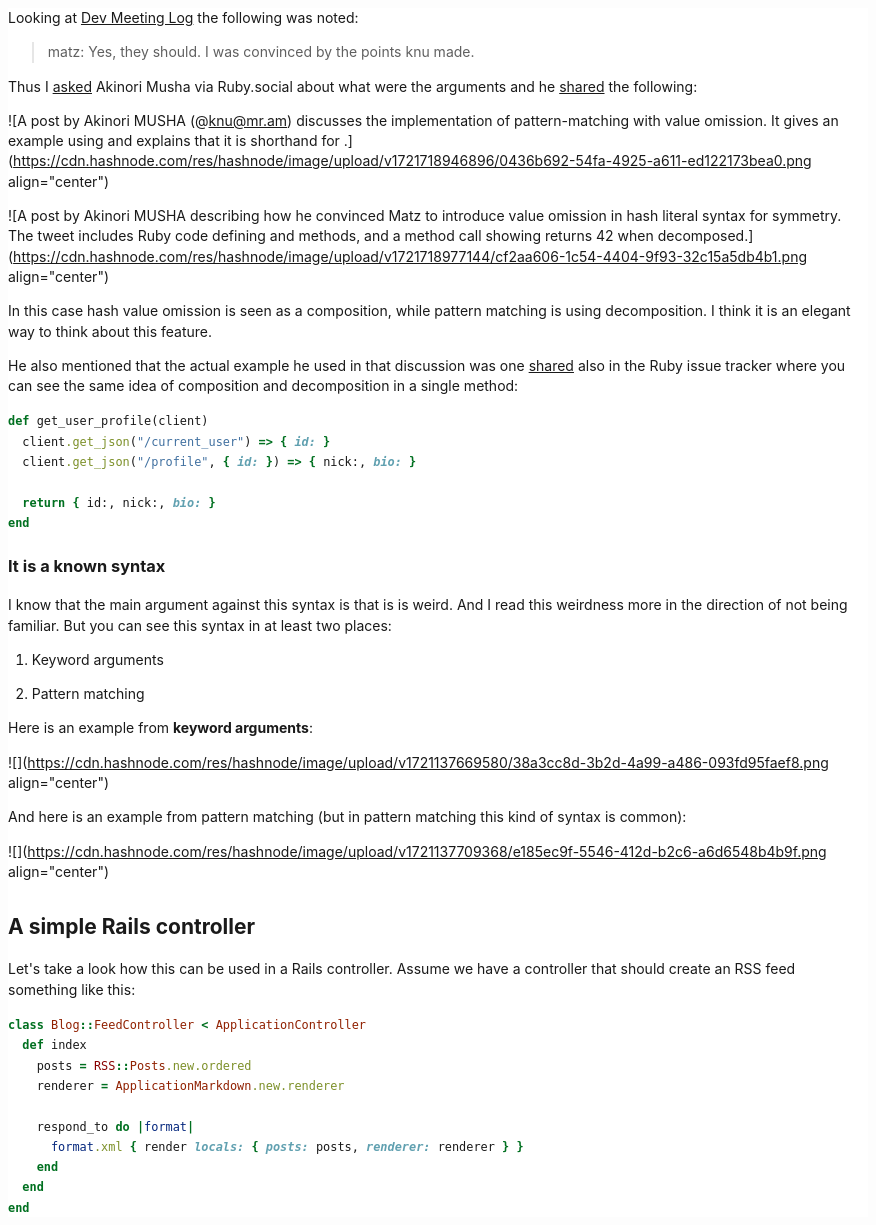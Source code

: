 Looking at [Dev Meeting Log](https://github.com/ruby/dev-meeting-log/blob/770f970c7dc05ceb02e65986d961485844dfd66b/2021/DevelopersMeeting20210916Japan.md?plain=1#L254C3-L254C66) the following was noted:

> matz: Yes, they should. I was convinced by the points knu made.

Thus I [asked](https://ruby.social/@lucian/112766409031867998) Akinori Musha via Ruby.social about what were the arguments and he [shared](https://ruby.social/@knu@mr.am/112774326818497440) the following:

![A post by Akinori MUSHA (@knu@mr.am) discusses the implementation of pattern-matching with value omission. It gives an example using  and explains that it is shorthand for .](https://cdn.hashnode.com/res/hashnode/image/upload/v1721718946896/0436b692-54fa-4925-a611-ed122173bea0.png align="center")

![A post by Akinori MUSHA describing how he convinced Matz to introduce value omission in hash literal syntax for symmetry. The tweet includes Ruby code defining  and  methods, and a method call showing  returns 42 when decomposed.](https://cdn.hashnode.com/res/hashnode/image/upload/v1721718977144/cf2aa606-1c54-4404-9f93-32c15a5db4b1.png align="center")

In this case hash value omission is seen as a composition, while pattern matching is using decomposition. I think it is an elegant way to think about this feature.

He also mentioned that the actual example he used in that discussion was one [shared](https://bugs.ruby-lang.org/issues/14579#note-13) also in the Ruby issue tracker where you can see the same idea of composition and decomposition in a single method:

```ruby
def get_user_profile(client)
  client.get_json("/current_user") => { id: }
  client.get_json("/profile", { id: }) => { nick:, bio: }

  return { id:, nick:, bio: }
end
```

### It is a known syntax

I know that the main argument against this syntax is that is is weird. And I read this weirdness more in the direction of not being familiar. But you can see this syntax in at least two places:

1. Keyword arguments
    
2. Pattern matching
    

Here is an example from **keyword arguments**:

![](https://cdn.hashnode.com/res/hashnode/image/upload/v1721137669580/38a3cc8d-3b2d-4a99-a486-093fd95faef8.png align="center")

And here is an example from pattern matching (but in pattern matching this kind of syntax is common):

![](https://cdn.hashnode.com/res/hashnode/image/upload/v1721137709368/e185ec9f-5546-412d-b2c6-a6d6548b4b9f.png align="center")

## A simple Rails controller

Let's take a look how this can be used in a Rails controller. Assume we have a controller that should create an RSS feed something like this:

```ruby
class Blog::FeedController < ApplicationController
  def index
    posts = RSS::Posts.new.ordered
    renderer = ApplicationMarkdown.new.renderer
    
    respond_to do |format|
      format.xml { render locals: { posts: posts, renderer: renderer } }
    end
  end
end
```
